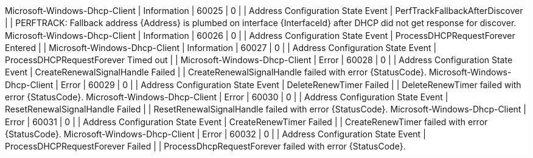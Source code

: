 Microsoft-Windows-Dhcp-Client  |  Information  |  60025     |  0        |           |  Address Configuration State Event  |  PerfTrackFallbackAfterDiscover         |             |  PERFTRACK: Fallback address {Address} is plumbed on interface {InterfaceId} after DHCP did not get response for discover.
Microsoft-Windows-Dhcp-Client  |  Information  |  60026     |  0        |           |  Address Configuration State Event  |  ProcessDHCPRequestForever Entered      |             |
Microsoft-Windows-Dhcp-Client  |  Information  |  60027     |  0        |           |  Address Configuration State Event  |  ProcessDHCPRequestForever Timed out    |             |
Microsoft-Windows-Dhcp-Client  |  Error        |  60028     |  0        |           |  Address Configuration State Event  |  CreateRenewalSignalHandle Failed       |             |  CreateRenewalSignalHandle failed with error {StatusCode}.
Microsoft-Windows-Dhcp-Client  |  Error        |  60029     |  0        |           |  Address Configuration State Event  |  DeleteRenewTimer Failed                |             |  DeleteRenewTimer failed with error {StatusCode}.
Microsoft-Windows-Dhcp-Client  |  Error        |  60030     |  0        |           |  Address Configuration State Event  |  ResetRenewalSignalHandle Failed        |             |  ResetRenewalSignalHandle failed with error {StatusCode}.
Microsoft-Windows-Dhcp-Client  |  Error        |  60031     |  0        |           |  Address Configuration State Event  |  CreateRenewTimer Failed                |             |  CreateRenewTimer failed with error {StatusCode}.
Microsoft-Windows-Dhcp-Client  |  Error        |  60032     |  0        |           |  Address Configuration State Event  |  ProcessDHCPRequestForever Failed       |             |  ProcessDhcpRequestForever failed with error {StatusCode}.